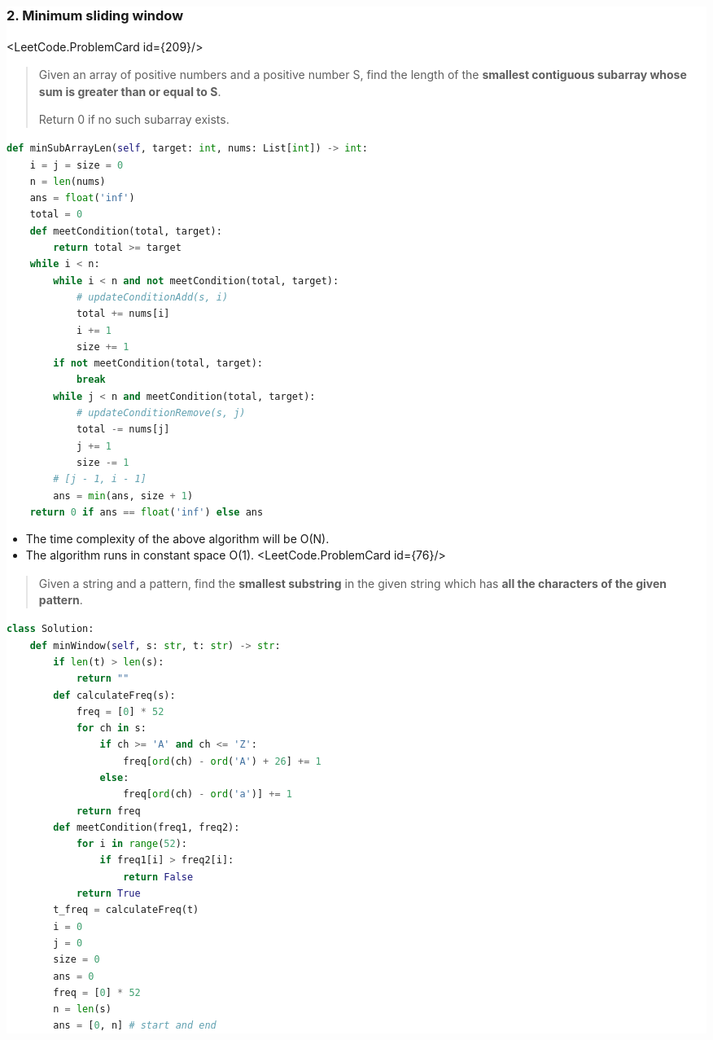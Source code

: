 ### 2. Minimum sliding window
<LeetCode.ProblemCard id={209}/>
> Given an array of positive numbers and a positive number S, find the length of the <b>smallest contiguous subarray whose sum is greater than or equal to S</b>. 
> 
> Return 0 if no such subarray exists.

````python
def minSubArrayLen(self, target: int, nums: List[int]) -> int:
    i = j = size = 0
    n = len(nums)
    ans = float('inf')
    total = 0
    def meetCondition(total, target):
        return total >= target
    while i < n:
        while i < n and not meetCondition(total, target):
            # updateConditionAdd(s, i)
            total += nums[i]
            i += 1
            size += 1
        if not meetCondition(total, target):
            break
        while j < n and meetCondition(total, target):
            # updateConditionRemove(s, j)
            total -= nums[j]
            j += 1
            size -= 1
        # [j - 1, i - 1]
        ans = min(ans, size + 1)    
    return 0 if ans == float('inf') else ans        
````

- The time complexity of the above algorithm will be O(N). 
- The algorithm runs in constant space O(1).
<LeetCode.ProblemCard id={76}/>
> Given a string and a pattern, find the <b>smallest substring</b> in the given string which has <b>all the characters of the given pattern</b>.

````python
class Solution:
    def minWindow(self, s: str, t: str) -> str:
        if len(t) > len(s):
            return ""
        def calculateFreq(s):
            freq = [0] * 52
            for ch in s:
                if ch >= 'A' and ch <= 'Z':
                    freq[ord(ch) - ord('A') + 26] += 1
                else:
                    freq[ord(ch) - ord('a')] += 1
            return freq
        def meetCondition(freq1, freq2):
            for i in range(52):
                if freq1[i] > freq2[i]:
                    return False
            return True
        t_freq = calculateFreq(t)     
        i = 0
        j = 0
        size = 0
        ans = 0
        freq = [0] * 52
        n = len(s)
        ans = [0, n] # start and end
````